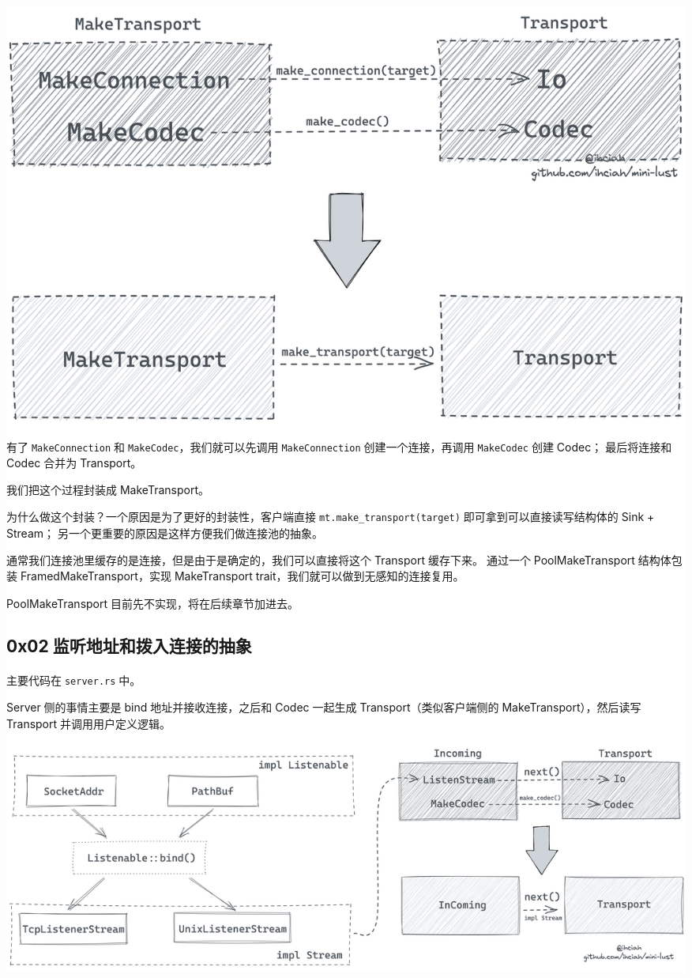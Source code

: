 ![](../asserts/images/make-transport.png)

有了 `MakeConnection` 和 `MakeCodec`，我们就可以先调用 `MakeConnection` 创建一个连接，再调用 `MakeCodec` 创建 Codec；
最后将连接和 Codec 合并为 Transport。

我们把这个过程封装成 MakeTransport。

为什么做这个封装？一个原因是为了更好的封装性，客户端直接 `mt.make_transport(target)` 即可拿到可以直接读写结构体的 Sink + Stream；
另一个更重要的原因是这样方便我们做连接池的抽象。

通常我们连接池里缓存的是连接，但是由于是确定的，我们可以直接将这个 Transport 缓存下来。
通过一个 PoolMakeTransport 结构体包装 FramedMakeTransport，实现 MakeTransport trait，我们就可以做到无感知的连接复用。

PoolMakeTransport 目前先不实现，将在后续章节加进去。

## 0x02 监听地址和拨入连接的抽象
主要代码在 `server.rs` 中。

Server 侧的事情主要是 bind 地址并接收连接，之后和 Codec 一起生成 Transport（类似客户端侧的 MakeTransport），然后读写 Transport 并调用用户定义逻辑。

![](../asserts/images/incoming.png)
